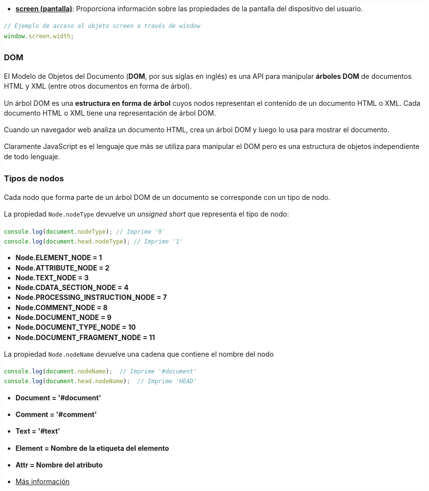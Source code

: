 - [**screen (pantalla)**](https://developer.mozilla.org/es/docs/Web/API/Screen): Proporciona información sobre las propiedades de la pantalla del dispositivo del usuario.

```js
// Ejemplo de acceso al objeto screen a través de window
window.screen.width;
```

### DOM

El Modelo de Objetos del Documento (**DOM**, por sus siglas en inglés) es una API para manipular **árboles DOM** de documentos HTML y XML (entre otros documentos en forma de árbol).

Un árbol DOM es una **estructura en forma de árbol** cuyos nodos representan el contenido de un documento HTML o XML. Cada documento HTML o XML tiene una representación de árbol DOM.

Cuando un navegador web analiza un documento HTML, crea un árbol DOM y luego lo usa para mostrar el documento.

Claramente JavaScript es el lenguaje que más se utiliza para manipular el DOM pero es una estructura de objetos independiente de todo lenguaje.

### Tipos de nodos

Cada nodo que forma parte de un árbol DOM de un documento se corresponde con un tipo de nodo.

La propiedad `Node.nodeType` devuelve un _unsigned short_ que representa el tipo de nodo:

```js
console.log(document.nodeType); // Imprime '9'
console.log(document.head.nodeType); // Imprime '1'
```

- **Node.ELEMENT_NODE = 1**
- **Node.ATTRIBUTE_NODE = 2**
- **Node.TEXT_NODE = 3**
- **Node.CDATA_SECTION_NODE = 4**
- **Node.PROCESSING_INSTRUCTION_NODE = 7**
- **Node.COMMENT_NODE = 8**
- **Node.DOCUMENT_NODE = 9**
- **Node.DOCUMENT_TYPE_NODE = 10**
- **Node.DOCUMENT_FRAGMENT_NODE = 11**

La propiedad `Node.nodeName` devuelve una cadena que contiene el nombre del nodo

```js
console.log(document.nodeName);  // Imprime '#document'
console.log(document.head.nodeName);  // Imprime 'HEAD'
```

- **Document = '#document'**
- **Comment = '#comment'**
- **Text = '#text'**
- **Element = Nombre de la etiqueta del elemento**
- **Attr = Nombre del atributo**

- [Más información](https://developer.mozilla.org/es/docs/Web/API/Node)
